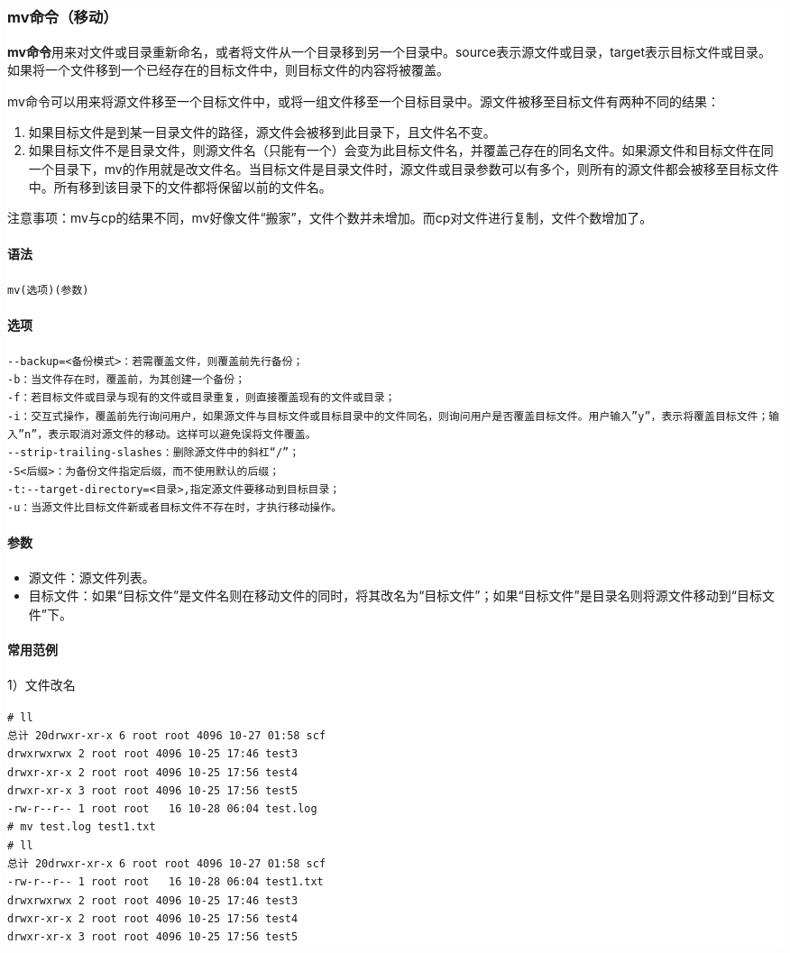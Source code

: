### mv命令（移动）

**mv命令**用来对文件或目录重新命名，或者将文件从一个目录移到另一个目录中。source表示源文件或目录，target表示目标文件或目录。如果将一个文件移到一个已经存在的目标文件中，则目标文件的内容将被覆盖。

mv命令可以用来将源文件移至一个目标文件中，或将一组文件移至一个目标目录中。源文件被移至目标文件有两种不同的结果：

1. 如果目标文件是到某一目录文件的路径，源文件会被移到此目录下，且文件名不变。
2. 如果目标文件不是目录文件，则源文件名（只能有一个）会变为此目标文件名，并覆盖己存在的同名文件。如果源文件和目标文件在同一个目录下，mv的作用就是改文件名。当目标文件是目录文件时，源文件或目录参数可以有多个，则所有的源文件都会被移至目标文件中。所有移到该目录下的文件都将保留以前的文件名。

注意事项：mv与cp的结果不同，mv好像文件“搬家”，文件个数并未增加。而cp对文件进行复制，文件个数增加了。

#### 语法

`mv(选项)(参数)`

#### 选项

```
--backup=<备份模式>：若需覆盖文件，则覆盖前先行备份；
-b：当文件存在时，覆盖前，为其创建一个备份；
-f：若目标文件或目录与现有的文件或目录重复，则直接覆盖现有的文件或目录；
-i：交互式操作，覆盖前先行询问用户，如果源文件与目标文件或目标目录中的文件同名，则询问用户是否覆盖目标文件。用户输入”y”，表示将覆盖目标文件；输入”n”，表示取消对源文件的移动。这样可以避免误将文件覆盖。
--strip-trailing-slashes：删除源文件中的斜杠“/”；
-S<后缀>：为备份文件指定后缀，而不使用默认的后缀；
-t:--target-directory=<目录>,指定源文件要移动到目标目录；
-u：当源文件比目标文件新或者目标文件不存在时，才执行移动操作。
```

#### 参数

- 源文件：源文件列表。
- 目标文件：如果“目标文件”是文件名则在移动文件的同时，将其改名为“目标文件”；如果“目标文件”是目录名则将源文件移动到“目标文件”下。

#### 常用范例

1）文件改名

```
# ll
总计 20drwxr-xr-x 6 root root 4096 10-27 01:58 scf
drwxrwxrwx 2 root root 4096 10-25 17:46 test3
drwxr-xr-x 2 root root 4096 10-25 17:56 test4
drwxr-xr-x 3 root root 4096 10-25 17:56 test5
-rw-r--r-- 1 root root   16 10-28 06:04 test.log
# mv test.log test1.txt
# ll
总计 20drwxr-xr-x 6 root root 4096 10-27 01:58 scf
-rw-r--r-- 1 root root   16 10-28 06:04 test1.txt
drwxrwxrwx 2 root root 4096 10-25 17:46 test3
drwxr-xr-x 2 root root 4096 10-25 17:56 test4
drwxr-xr-x 3 root root 4096 10-25 17:56 test5
```
